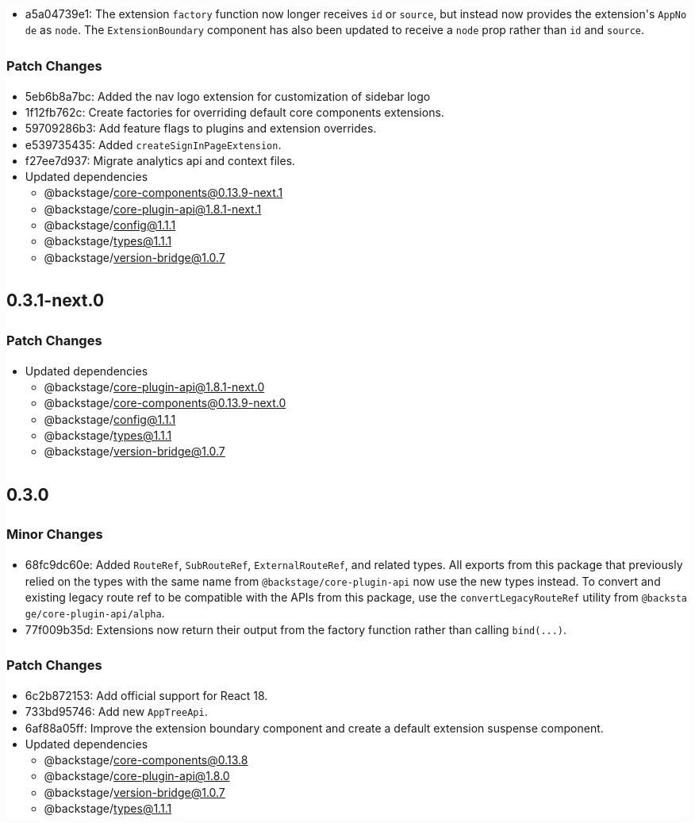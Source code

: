- a5a04739e1: The extension `factory` function now longer receives `id` or `source`, but instead now provides the extension's `AppNode` as `node`. The `ExtensionBoundary` component has also been updated to receive a `node` prop rather than `id` and `source`.

### Patch Changes

- 5eb6b8a7bc: Added the nav logo extension for customization of sidebar logo
- 1f12fb762c: Create factories for overriding default core components extensions.
- 59709286b3: Add feature flags to plugins and extension overrides.
- e539735435: Added `createSignInPageExtension`.
- f27ee7d937: Migrate analytics api and context files.
- Updated dependencies
  - @backstage/core-components@0.13.9-next.1
  - @backstage/core-plugin-api@1.8.1-next.1
  - @backstage/config@1.1.1
  - @backstage/types@1.1.1
  - @backstage/version-bridge@1.0.7

## 0.3.1-next.0

### Patch Changes

- Updated dependencies
  - @backstage/core-plugin-api@1.8.1-next.0
  - @backstage/core-components@0.13.9-next.0
  - @backstage/config@1.1.1
  - @backstage/types@1.1.1
  - @backstage/version-bridge@1.0.7

## 0.3.0

### Minor Changes

- 68fc9dc60e: Added `RouteRef`, `SubRouteRef`, `ExternalRouteRef`, and related types. All exports from this package that previously relied on the types with the same name from `@backstage/core-plugin-api` now use the new types instead. To convert and existing legacy route ref to be compatible with the APIs from this package, use the `convertLegacyRouteRef` utility from `@backstage/core-plugin-api/alpha`.
- 77f009b35d: Extensions now return their output from the factory function rather than calling `bind(...)`.

### Patch Changes

- 6c2b872153: Add official support for React 18.
- 733bd95746: Add new `AppTreeApi`.
- 6af88a05ff: Improve the extension boundary component and create a default extension suspense component.
- Updated dependencies
  - @backstage/core-components@0.13.8
  - @backstage/core-plugin-api@1.8.0
  - @backstage/version-bridge@1.0.7
  - @backstage/types@1.1.1
